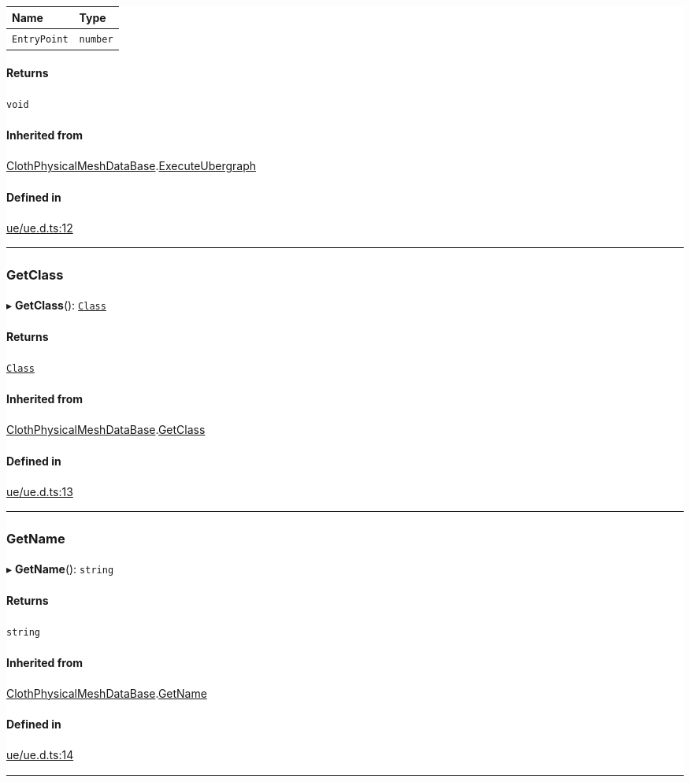 | Name | Type |
| :------ | :------ |
| `EntryPoint` | `number` |

#### Returns

`void`

#### Inherited from

[ClothPhysicalMeshDataBase](ue_ue.ClothPhysicalMeshDataBase.md).[ExecuteUbergraph](ue_ue.ClothPhysicalMeshDataBase.md#executeubergraph)

#### Defined in

[ue/ue.d.ts:12](https://github.com/YugMetaverse/yug_typings/blob/b7d9b19/ue/ue.d.ts#L12)

___

### GetClass

▸ **GetClass**(): [`Class`](ue_ue.Class.md)

#### Returns

[`Class`](ue_ue.Class.md)

#### Inherited from

[ClothPhysicalMeshDataBase](ue_ue.ClothPhysicalMeshDataBase.md).[GetClass](ue_ue.ClothPhysicalMeshDataBase.md#getclass)

#### Defined in

[ue/ue.d.ts:13](https://github.com/YugMetaverse/yug_typings/blob/b7d9b19/ue/ue.d.ts#L13)

___

### GetName

▸ **GetName**(): `string`

#### Returns

`string`

#### Inherited from

[ClothPhysicalMeshDataBase](ue_ue.ClothPhysicalMeshDataBase.md).[GetName](ue_ue.ClothPhysicalMeshDataBase.md#getname)

#### Defined in

[ue/ue.d.ts:14](https://github.com/YugMetaverse/yug_typings/blob/b7d9b19/ue/ue.d.ts#L14)

___
